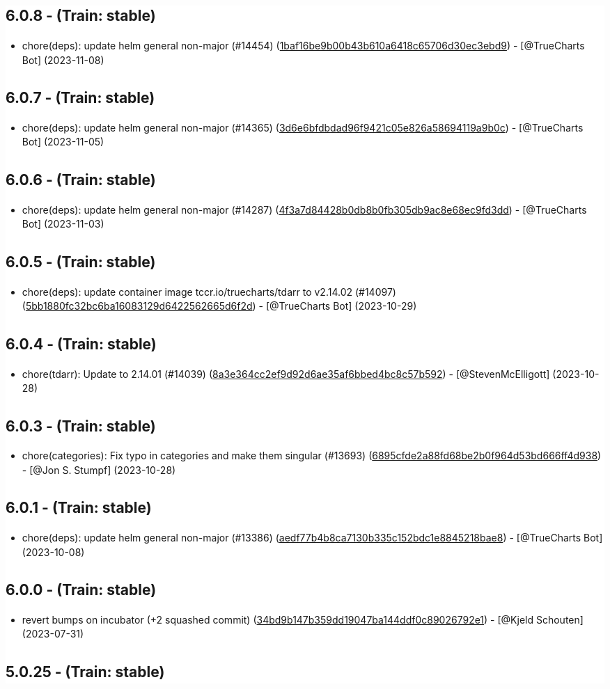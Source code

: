 ## 6.0.8 - (Train: stable)

- chore(deps): update helm general non-major (#14454) ([1baf16be9b00b43b610a6418c65706d30ec3ebd9](https://github.com/truecharts/charts/commit/1baf16be9b00b43b610a6418c65706d30ec3ebd9)) - [@TrueCharts Bot] (2023-11-08)

## 6.0.7 - (Train: stable)

- chore(deps): update helm general non-major (#14365) ([3d6e6bfdbdad96f9421c05e826a58694119a9b0c](https://github.com/truecharts/charts/commit/3d6e6bfdbdad96f9421c05e826a58694119a9b0c)) - [@TrueCharts Bot] (2023-11-05)

## 6.0.6 - (Train: stable)

- chore(deps): update helm general non-major (#14287) ([4f3a7d84428b0db8b0fb305db9ac8e68ec9fd3dd](https://github.com/truecharts/charts/commit/4f3a7d84428b0db8b0fb305db9ac8e68ec9fd3dd)) - [@TrueCharts Bot] (2023-11-03)

## 6.0.5 - (Train: stable)

- chore(deps): update container image tccr.io/truecharts/tdarr to v2.14.02 (#14097) ([5bb1880fc32bc6ba16083129d6422562665d6f2d](https://github.com/truecharts/charts/commit/5bb1880fc32bc6ba16083129d6422562665d6f2d)) - [@TrueCharts Bot] (2023-10-29)

## 6.0.4 - (Train: stable)

- chore(tdarr): Update to 2.14.01 (#14039) ([8a3e364cc2ef9d92d6ae35af6bbed4bc8c57b592](https://github.com/truecharts/charts/commit/8a3e364cc2ef9d92d6ae35af6bbed4bc8c57b592)) - [@StevenMcElligott] (2023-10-28)

## 6.0.3 - (Train: stable)

- chore(categories): Fix typo in categories and make them singular (#13693) ([6895cfde2a88fd68be2b0f964d53bd666ff4d938](https://github.com/truecharts/charts/commit/6895cfde2a88fd68be2b0f964d53bd666ff4d938)) - [@Jon S. Stumpf] (2023-10-28)

## 6.0.1 - (Train: stable)

- chore(deps): update helm general non-major (#13386) ([aedf77b4b8ca7130b335c152bdc1e8845218bae8](https://github.com/truecharts/charts/commit/aedf77b4b8ca7130b335c152bdc1e8845218bae8)) - [@TrueCharts Bot] (2023-10-08)

## 6.0.0 - (Train: stable)

- revert bumps on incubator (&#43;2 squashed commit) ([34bd9b147b359dd19047ba144ddf0c89026792e1](https://github.com/truecharts/charts/commit/34bd9b147b359dd19047ba144ddf0c89026792e1)) - [@Kjeld Schouten] (2023-07-31)

## 5.0.25 - (Train: stable)

